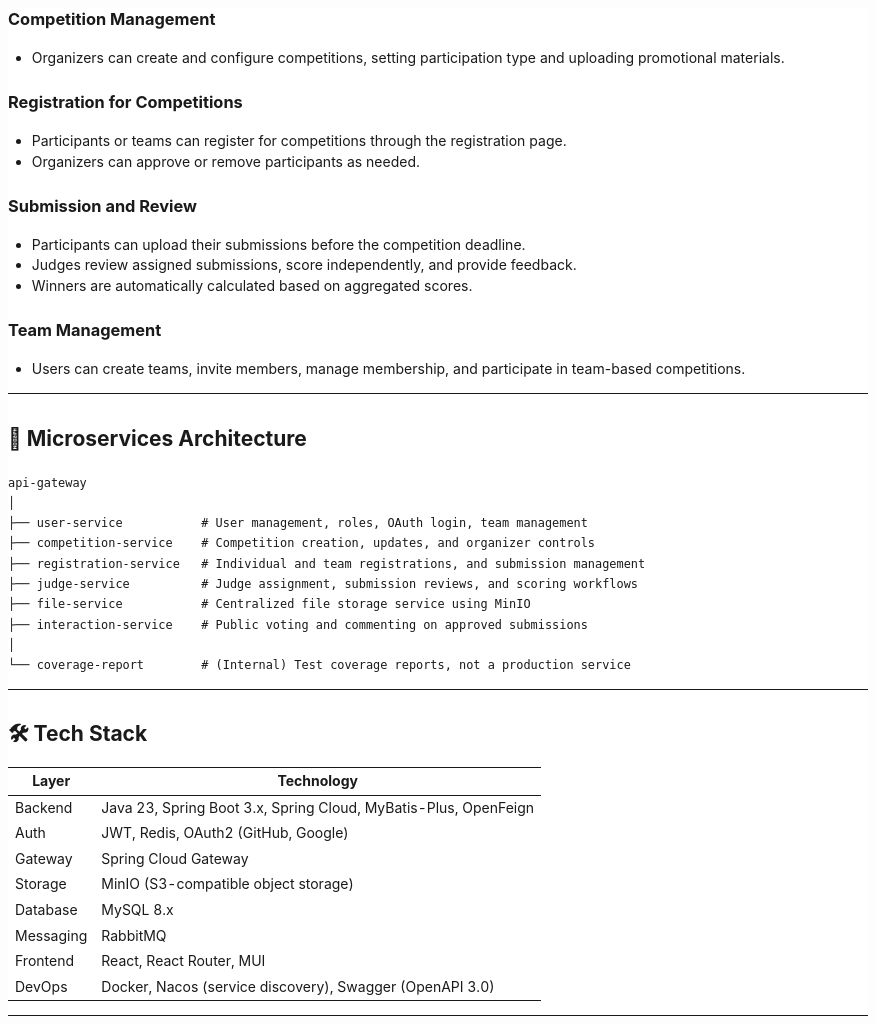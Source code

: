 ### Competition Management
- Organizers can create and configure competitions, setting participation type and uploading promotional materials.

### Registration for Competitions
- Participants or teams can register for competitions through the registration page.
- Organizers can approve or remove participants as needed.

### Submission and Review
- Participants can upload their submissions before the competition deadline.
- Judges review assigned submissions, score independently, and provide feedback.
- Winners are automatically calculated based on aggregated scores.

### Team Management
- Users can create teams, invite members, manage membership, and participate in team-based competitions.

---

## 🧱 Microservices Architecture

```text
api-gateway
│
├── user-service           # User management, roles, OAuth login, team management
├── competition-service    # Competition creation, updates, and organizer controls
├── registration-service   # Individual and team registrations, and submission management
├── judge-service          # Judge assignment, submission reviews, and scoring workflows
├── file-service           # Centralized file storage service using MinIO
├── interaction-service    # Public voting and commenting on approved submissions
│
└── coverage-report        # (Internal) Test coverage reports, not a production service
```

---

## 🛠️ Tech Stack

| Layer         | Technology                                          |
|---------------|------------------------------------------------------|
| Backend       | Java 23, Spring Boot 3.x, Spring Cloud, MyBatis-Plus, OpenFeign |
| Auth          | JWT, Redis, OAuth2 (GitHub, Google)                  |
| Gateway       | Spring Cloud Gateway                                |
| Storage       | MinIO (S3-compatible object storage)                |
| Database      | MySQL 8.x                                            |
| Messaging     | RabbitMQ                                             |
| Frontend      | React, React Router, MUI                 |
| DevOps        | Docker, Nacos (service discovery), Swagger (OpenAPI 3.0) |

---